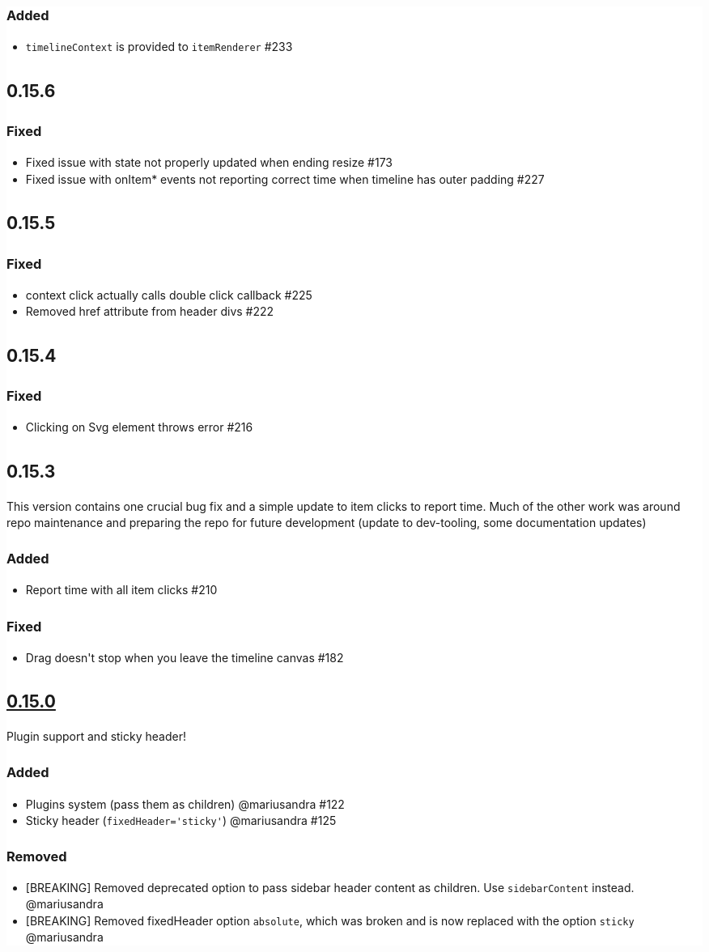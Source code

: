   ### Added

* `timelineContext` is provided to `itemRenderer` #233

## 0.15.6

### Fixed

* Fixed issue with state not properly updated when ending resize #173
* Fixed issue with onItem\* events not reporting correct time when timeline has outer padding #227

## 0.15.5

### Fixed

* context click actually calls double click callback #225
* Removed href attribute from header divs #222

## 0.15.4

### Fixed

* Clicking on Svg element throws error #216

## 0.15.3

This version contains one crucial bug fix and a simple update to item clicks to report time. Much of the other work was around repo maintenance and preparing the repo for future development (update to dev-tooling, some documentation updates)

### Added

* Report time with all item clicks #210

### Fixed

* Drag doesn't stop when you leave the timeline canvas #182

## [0.15.0]

Plugin support and sticky header!

### Added

* Plugins system (pass them as children) @mariusandra #122
* Sticky header (`fixedHeader='sticky'`) @mariusandra #125

### Removed

* [BREAKING] Removed deprecated option to pass sidebar header content as children. Use `sidebarContent` instead. @mariusandra
* [BREAKING] Removed fixedHeader option `absolute`, which was broken and is now replaced with the option `sticky` @mariusandra


[0.9.0]: https://github.com/namespace-ee/react-calendar-timeline/compare/v0.8.6...v0.9.0
[0.10.0]: https://github.com/namespace-ee/react-calendar-timeline/compare/v0.9.0...v0.10.0
[0.10.1]: https://github.com/namespace-ee/react-calendar-timeline/compare/v0.10.0...v0.10.1
[0.11.0]: https://github.com/namespace-ee/react-calendar-timeline/compare/v0.10.1...v0.11.0
[0.11.1]: https://github.com/namespace-ee/react-calendar-timeline/compare/v0.11.0...v0.11.1
[0.13.0]: https://github.com/namespace-ee/react-calendar-timeline/compare/v0.11.1...v0.13.0
[0.14.0]: https://github.com/namespace-ee/react-calendar-timeline/compare/v0.13.0...v0.14.0
[0.14.2]: https://github.com/namespace-ee/react-calendar-timeline/compare/v0.14.0...v0.14.2
[0.14.11]: https://github.com/namespace-ee/react-calendar-timeline/compare/v0.14.2...v0.14.11
[0.15.0]: https://github.com/namespace-ee/react-calendar-timeline/compare/v0.14.11...v0.15.0